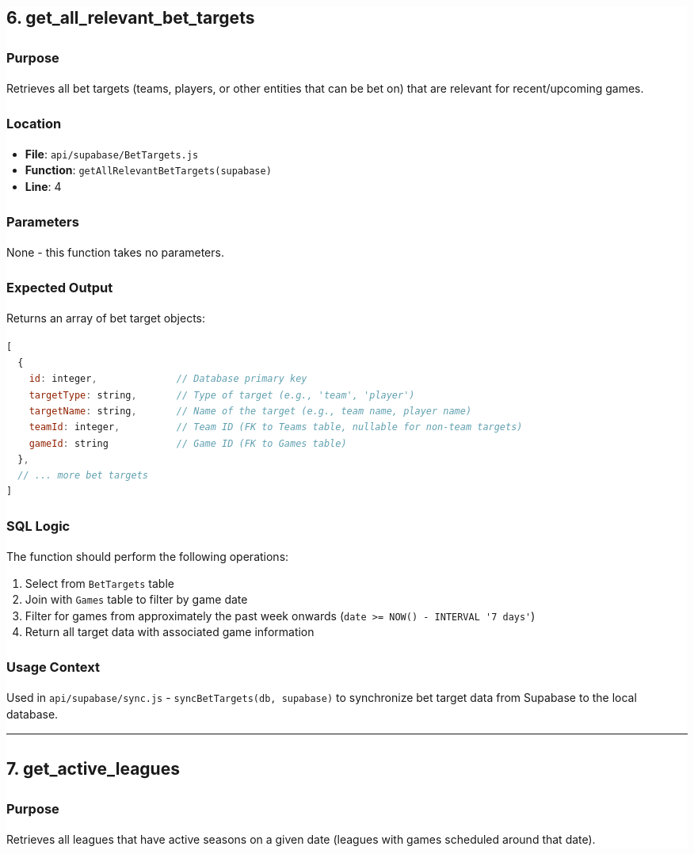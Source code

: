 
## 6. get_all_relevant_bet_targets

### Purpose
Retrieves all bet targets (teams, players, or other entities that can be bet on) that are relevant for recent/upcoming games.

### Location
- **File**: `api/supabase/BetTargets.js`
- **Function**: `getAllRelevantBetTargets(supabase)`
- **Line**: 4

### Parameters
None - this function takes no parameters.

### Expected Output
Returns an array of bet target objects:
```javascript
[
  {
    id: integer,              // Database primary key
    targetType: string,       // Type of target (e.g., 'team', 'player')
    targetName: string,       // Name of the target (e.g., team name, player name)
    teamId: integer,          // Team ID (FK to Teams table, nullable for non-team targets)
    gameId: string            // Game ID (FK to Games table)
  },
  // ... more bet targets
]
```

### SQL Logic
The function should perform the following operations:
1. Select from `BetTargets` table
2. Join with `Games` table to filter by game date
3. Filter for games from approximately the past week onwards (`date >= NOW() - INTERVAL '7 days'`)
4. Return all target data with associated game information

### Usage Context
Used in `api/supabase/sync.js` - `syncBetTargets(db, supabase)` to synchronize bet target data from Supabase to the local database.

---

## 7. get_active_leagues

### Purpose
Retrieves all leagues that have active seasons on a given date (leagues with games scheduled around that date).
